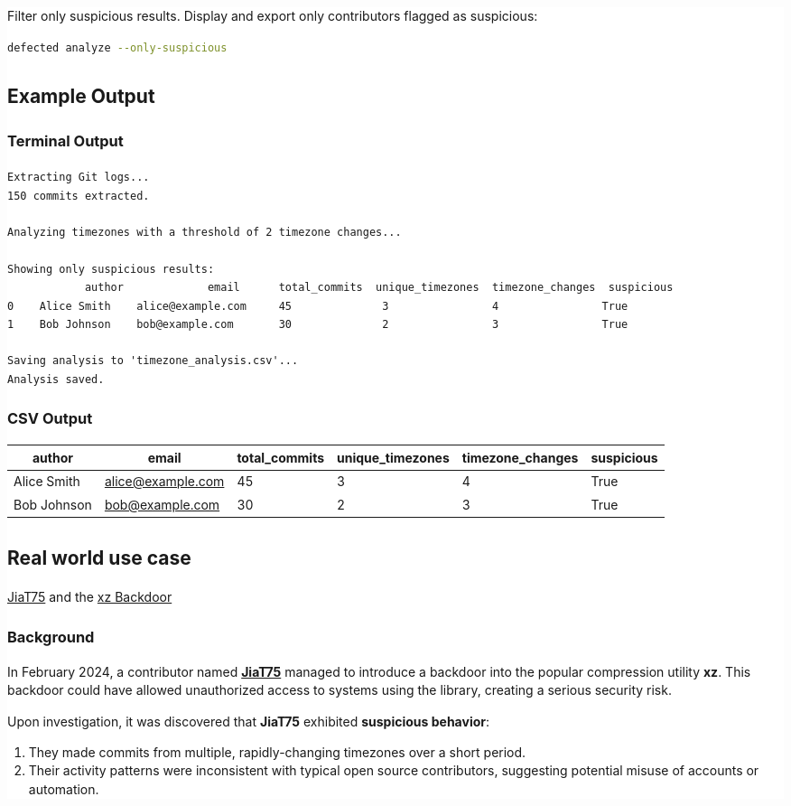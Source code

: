 Filter only suspicious results. Display and export only
contributors flagged as suspicious:

```bash
defected analyze --only-suspicious
```

## Example Output

### Terminal Output
```
Extracting Git logs...
150 commits extracted.

Analyzing timezones with a threshold of 2 timezone changes...

Showing only suspicious results:
            author             email      total_commits  unique_timezones  timezone_changes  suspicious
0    Alice Smith    alice@example.com     45              3                4                True
1    Bob Johnson    bob@example.com       30              2                3                True

Saving analysis to 'timezone_analysis.csv'...
Analysis saved.
```

### CSV Output

| author       | email             | total_commits | unique_timezones | timezone_changes | suspicious |
|--------------|-------------------|---------------|-------------------|------------------|------------|
| Alice Smith  | alice@example.com | 45            | 3                 | 4                | True       |
| Bob Johnson  | bob@example.com   | 30            | 2                 | 3                | True       |

## Real world use case

[JiaT75](https://github.com/JiaT75) and the [xz Backdoor](https://en.wikipedia.org/wiki/XZ_Utils_backdoor)

### **Background**

In February 2024, a contributor named **[JiaT75](https://github.com/JiaT75)**
managed to introduce a backdoor into the popular compression utility **xz**.
This backdoor could have allowed unauthorized access to systems using the
library, creating a serious security risk.

Upon investigation, it was discovered that **JiaT75** exhibited **suspicious behavior**:
1. They made commits from multiple, rapidly-changing timezones over a short
   period.
2. Their activity patterns were inconsistent with typical open source
   contributors, suggesting potential misuse of accounts or automation.

